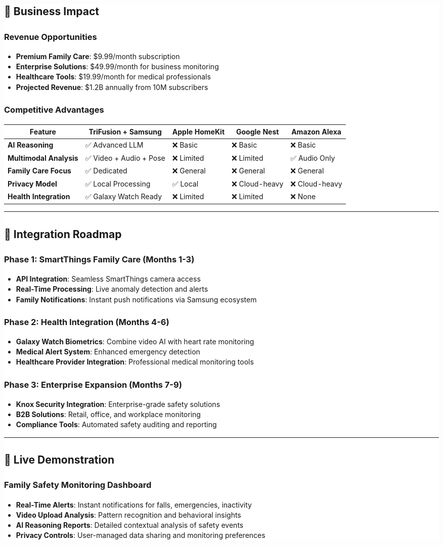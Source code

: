 
## 💼 Business Impact

### **Revenue Opportunities**
- **Premium Family Care**: $9.99/month subscription
- **Enterprise Solutions**: $49.99/month for business monitoring
- **Healthcare Tools**: $19.99/month for medical professionals
- **Projected Revenue**: $1.2B annually from 10M subscribers

### **Competitive Advantages**
| Feature | TriFusion + Samsung | Apple HomeKit | Google Nest | Amazon Alexa |
|---------|-------------------|---------------|-------------|--------------|
| **AI Reasoning** | ✅ Advanced LLM | ❌ Basic | ❌ Basic | ❌ Basic |
| **Multimodal Analysis** | ✅ Video + Audio + Pose | ❌ Limited | ❌ Limited | ✅ Audio Only |
| **Family Care Focus** | ✅ Dedicated | ❌ General | ❌ General | ❌ General |
| **Privacy Model** | ✅ Local Processing | ✅ Local | ❌ Cloud-heavy | ❌ Cloud-heavy |
| **Health Integration** | ✅ Galaxy Watch Ready | ❌ Limited | ❌ Limited | ❌ None |

---

## 🔧 Integration Roadmap

### **Phase 1: SmartThings Family Care (Months 1-3)**
- **API Integration**: Seamless SmartThings camera access
- **Real-Time Processing**: Live anomaly detection and alerts
- **Family Notifications**: Instant push notifications via Samsung ecosystem

### **Phase 2: Health Integration (Months 4-6)**
- **Galaxy Watch Biometrics**: Combine video AI with heart rate monitoring
- **Medical Alert System**: Enhanced emergency detection
- **Healthcare Provider Integration**: Professional medical monitoring tools

### **Phase 3: Enterprise Expansion (Months 7-9)**
- **Knox Security Integration**: Enterprise-grade safety solutions
- **B2B Solutions**: Retail, office, and workplace monitoring
- **Compliance Tools**: Automated safety auditing and reporting

---

## 🎨 Live Demonstration

### **Family Safety Monitoring Dashboard**
- **Real-Time Alerts**: Instant notifications for falls, emergencies, inactivity
- **Video Upload Analysis**: Pattern recognition and behavioral insights
- **AI Reasoning Reports**: Detailed contextual analysis of safety events
- **Privacy Controls**: User-managed data sharing and monitoring preferences
